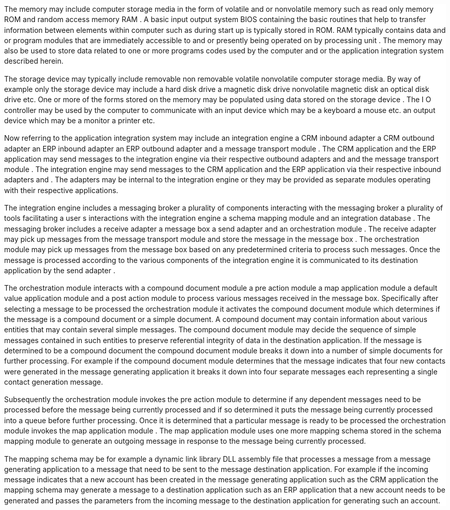 The memory may include computer storage media in the form of volatile and or nonvolatile memory such as read only memory ROM and random access memory RAM . A basic input output system BIOS containing the basic routines that help to transfer information between elements within computer such as during start up is typically stored in ROM. RAM typically contains data and or program modules that are immediately accessible to and or presently being operated on by processing unit . The memory may also be used to store data related to one or more programs codes used by the computer and or the application integration system described herein.

The storage device may typically include removable non removable volatile nonvolatile computer storage media. By way of example only the storage device may include a hard disk drive a magnetic disk drive nonvolatile magnetic disk an optical disk drive etc. One or more of the forms stored on the memory may be populated using data stored on the storage device . The I O controller may be used by the computer to communicate with an input device which may be a keyboard a mouse etc. an output device which may be a monitor a printer etc.

Now referring to the application integration system may include an integration engine a CRM inbound adapter a CRM outbound adapter an ERP inbound adapter an ERP outbound adapter and a message transport module . The CRM application and the ERP application may send messages to the integration engine via their respective outbound adapters and and the message transport module . The integration engine may send messages to the CRM application and the ERP application via their respective inbound adapters and . The adapters may be internal to the integration engine or they may be provided as separate modules operating with their respective applications.

The integration engine includes a messaging broker a plurality of components interacting with the messaging broker a plurality of tools facilitating a user s interactions with the integration engine a schema mapping module and an integration database . The messaging broker includes a receive adapter a message box a send adapter and an orchestration module . The receive adapter may pick up messages from the message transport module and store the message in the message box . The orchestration module may pick up messages from the message box based on any predetermined criteria to process such messages. Once the message is processed according to the various components of the integration engine it is communicated to its destination application by the send adapter .

The orchestration module interacts with a compound document module a pre action module a map application module a default value application module and a post action module to process various messages received in the message box. Specifically after selecting a message to be processed the orchestration module it activates the compound document module which determines if the message is a compound document or a simple document. A compound document may contain information about various entities that may contain several simple messages. The compound document module may decide the sequence of simple messages contained in such entities to preserve referential integrity of data in the destination application. If the message is determined to be a compound document the compound document module breaks it down into a number of simple documents for further processing. For example if the compound document module determines that the message indicates that four new contacts were generated in the message generating application it breaks it down into four separate messages each representing a single contact generation message.

Subsequently the orchestration module invokes the pre action module to determine if any dependent messages need to be processed before the message being currently processed and if so determined it puts the message being currently processed into a queue before further processing. Once it is determined that a particular message is ready to be processed the orchestration module invokes the map application module . The map application module uses one more mapping schema stored in the schema mapping module to generate an outgoing message in response to the message being currently processed.

The mapping schema may be for example a dynamic link library DLL assembly file that processes a message from a message generating application to a message that need to be sent to the message destination application. For example if the incoming message indicates that a new account has been created in the message generating application such as the CRM application the mapping schema may generate a message to a destination application such as an ERP application that a new account needs to be generated and passes the parameters from the incoming message to the destination application for generating such an account.
